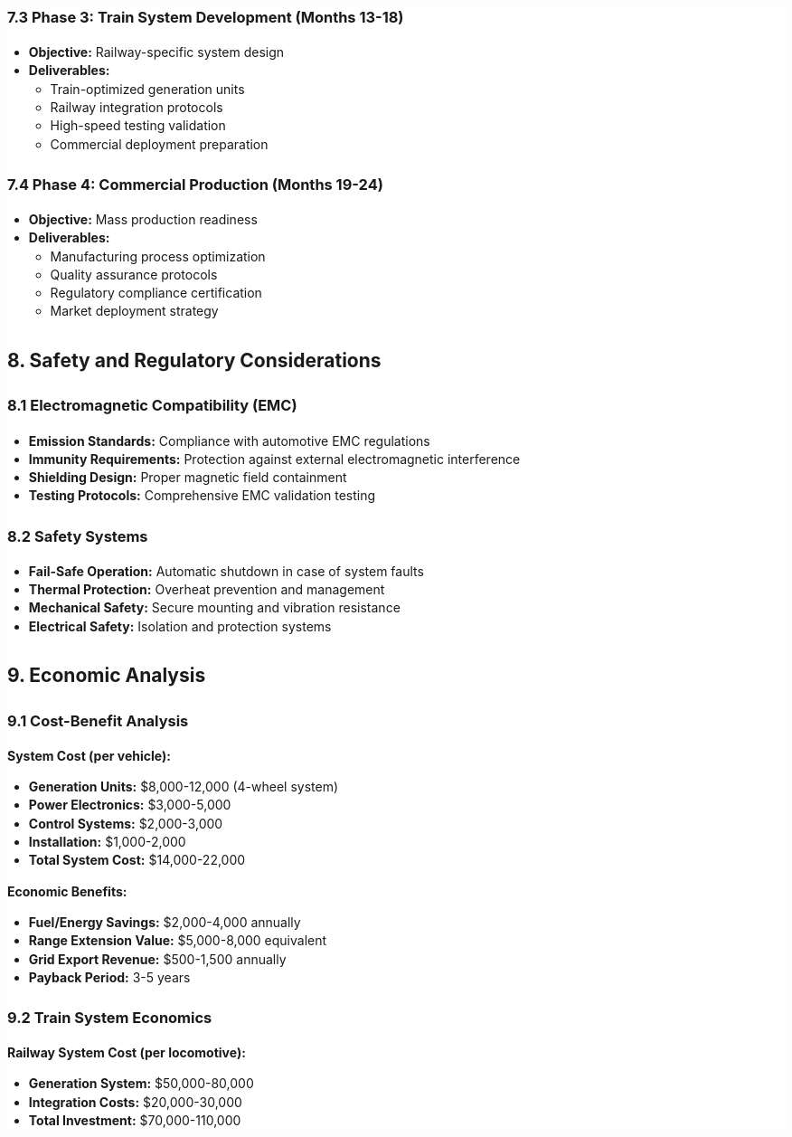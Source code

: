 ### 7.3 Phase 3: Train System Development (Months 13-18)
- **Objective:** Railway-specific system design
- **Deliverables:**
  - Train-optimized generation units
  - Railway integration protocols
  - High-speed testing validation
  - Commercial deployment preparation

### 7.4 Phase 4: Commercial Production (Months 19-24)
- **Objective:** Mass production readiness
- **Deliverables:**
  - Manufacturing process optimization
  - Quality assurance protocols
  - Regulatory compliance certification
  - Market deployment strategy

## 8. Safety and Regulatory Considerations

### 8.1 Electromagnetic Compatibility (EMC)
- **Emission Standards:** Compliance with automotive EMC regulations
- **Immunity Requirements:** Protection against external electromagnetic interference
- **Shielding Design:** Proper magnetic field containment
- **Testing Protocols:** Comprehensive EMC validation testing

### 8.2 Safety Systems
- **Fail-Safe Operation:** Automatic shutdown in case of system faults
- **Thermal Protection:** Overheat prevention and management
- **Mechanical Safety:** Secure mounting and vibration resistance
- **Electrical Safety:** Isolation and protection systems

## 9. Economic Analysis

### 9.1 Cost-Benefit Analysis
**System Cost (per vehicle):**
- **Generation Units:** $8,000-12,000 (4-wheel system)
- **Power Electronics:** $3,000-5,000
- **Control Systems:** $2,000-3,000
- **Installation:** $1,000-2,000
- **Total System Cost:** $14,000-22,000

**Economic Benefits:**
- **Fuel/Energy Savings:** $2,000-4,000 annually
- **Range Extension Value:** $5,000-8,000 equivalent
- **Grid Export Revenue:** $500-1,500 annually
- **Payback Period:** 3-5 years

### 9.2 Train System Economics
**Railway System Cost (per locomotive):**
- **Generation System:** $50,000-80,000
- **Integration Costs:** $20,000-30,000
- **Total Investment:** $70,000-110,000
